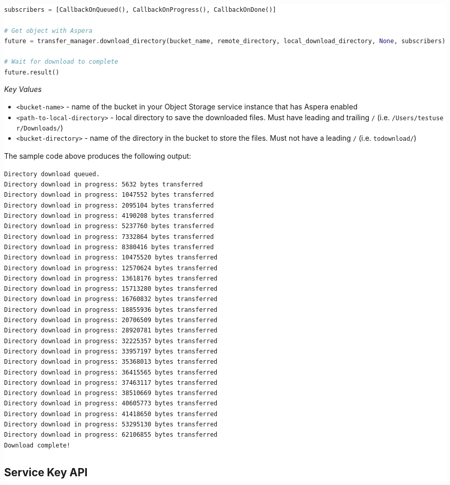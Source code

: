 ```python
subscribers = [CallbackOnQueued(), CallbackOnProgress(), CallbackOnDone()]

# Get object with Aspera
future = transfer_manager.download_directory(bucket_name, remote_directory, local_download_directory, None, subscribers)

# Wait for download to complete
future.result()
```

*Key Values*
* `<bucket-name>` - name of the bucket in your Object Storage service instance that has Aspera enabled
* `<path-to-local-directory>` - local directory to save the downloaded files.  Must have leading and trailing `/` (i.e. `/Users/testuser/Downloads/`)
* `<bucket-directory>` - name of the directory in the bucket to store the files. Must not have a leading `/` (i.e. `todownload/`)

The sample code above produces the following output:

```
Directory download queued.
Directory download in progress: 5632 bytes transferred
Directory download in progress: 1047552 bytes transferred
Directory download in progress: 2095104 bytes transferred
Directory download in progress: 4190208 bytes transferred
Directory download in progress: 5237760 bytes transferred
Directory download in progress: 7332864 bytes transferred
Directory download in progress: 8380416 bytes transferred
Directory download in progress: 10475520 bytes transferred
Directory download in progress: 12570624 bytes transferred
Directory download in progress: 13618176 bytes transferred
Directory download in progress: 15713280 bytes transferred
Directory download in progress: 16760832 bytes transferred
Directory download in progress: 18855936 bytes transferred
Directory download in progress: 20706509 bytes transferred
Directory download in progress: 28920781 bytes transferred
Directory download in progress: 32225357 bytes transferred
Directory download in progress: 33957197 bytes transferred
Directory download in progress: 35368013 bytes transferred
Directory download in progress: 36415565 bytes transferred
Directory download in progress: 37463117 bytes transferred
Directory download in progress: 38510669 bytes transferred
Directory download in progress: 40605773 bytes transferred
Directory download in progress: 41418650 bytes transferred
Directory download in progress: 53295130 bytes transferred
Directory download in progress: 62106855 bytes transferred
Download complete!
```

## Service Key API
